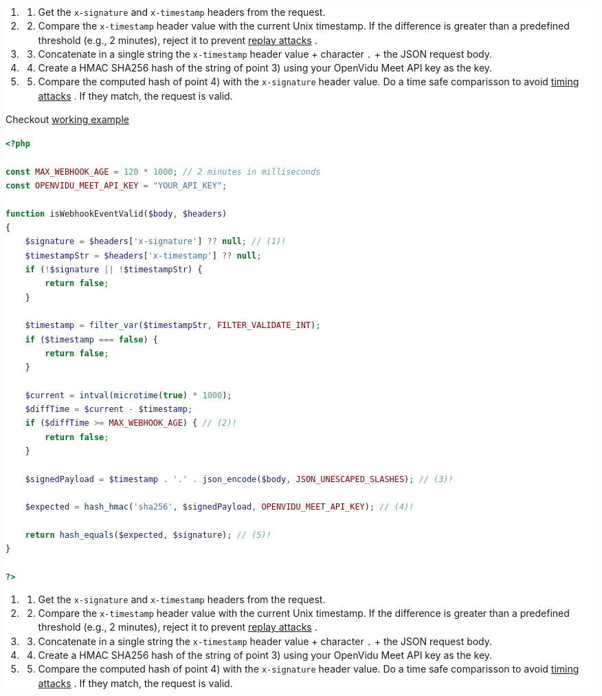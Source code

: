 1. 1. Get the `x-signature` and `x-timestamp` headers from the request.
1. 2. Compare the `x-timestamp` header value with the current Unix timestamp. If the difference is greater than a predefined threshold (e.g., 2 minutes), reject it to prevent [replay attacks](https://en.wikipedia.org/wiki/Replay_attack) .
1. 3. Concatenate in a single string the `x-timestamp` header value + character `.` + the JSON request body.
1. 4. Create a HMAC SHA256 hash of the string of point 3) using your OpenVidu Meet API key as the key.
1. 5. Compare the computed hash of point 4) with the `x-signature` header value. Do a time safe comparisson to avoid [timing attacks](https://en.wikipedia.org/wiki/Timing_attack) . If they match, the request is valid.

Checkout [working example](https://github.com/OpenVidu/openvidu-meet/tree/main/webhooks-snippets/php)

```php
<?php

const MAX_WEBHOOK_AGE = 120 * 1000; // 2 minutes in milliseconds
const OPENVIDU_MEET_API_KEY = "YOUR_API_KEY";

function isWebhookEventValid($body, $headers)
{
    $signature = $headers['x-signature'] ?? null; // (1)!
    $timestampStr = $headers['x-timestamp'] ?? null;
    if (!$signature || !$timestampStr) {
        return false;
    }

    $timestamp = filter_var($timestampStr, FILTER_VALIDATE_INT);
    if ($timestamp === false) {
        return false;
    }

    $current = intval(microtime(true) * 1000);
    $diffTime = $current - $timestamp;
    if ($diffTime >= MAX_WEBHOOK_AGE) { // (2)!
        return false;
    }

    $signedPayload = $timestamp . '.' . json_encode($body, JSON_UNESCAPED_SLASHES); // (3)!

    $expected = hash_hmac('sha256', $signedPayload, OPENVIDU_MEET_API_KEY); // (4)!

    return hash_equals($expected, $signature); // (5)!
}

?>
```

1. 1. Get the `x-signature` and `x-timestamp` headers from the request.
1. 2. Compare the `x-timestamp` header value with the current Unix timestamp. If the difference is greater than a predefined threshold (e.g., 2 minutes), reject it to prevent [replay attacks](https://en.wikipedia.org/wiki/Replay_attack) .
1. 3. Concatenate in a single string the `x-timestamp` header value + character `.` + the JSON request body.
1. 4. Create a HMAC SHA256 hash of the string of point 3) using your OpenVidu Meet API key as the key.
1. 5. Compare the computed hash of point 4) with the `x-signature` header value. Do a time safe comparisson to avoid [timing attacks](https://en.wikipedia.org/wiki/Timing_attack) . If they match, the request is valid.
